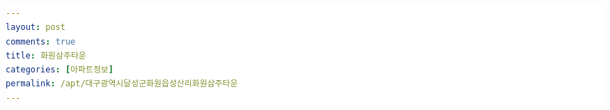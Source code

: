 ```yaml
---
layout: post
comments: true
title: 화원삼주타운
categories: [아파트정보]
permalink: /apt/대구광역시달성군화원읍성산리화원삼주타운
---
```


<script type="text/javascript">
  google.charts.load('current', {'packages':['line', 'corechart']});
  google.charts.setOnLoadCallback(drawChart);

  function drawChart() {
    var data = new google.visualization.DataTable();
    data.addColumn('date', '거래일');
    data.addColumn('number', "매매");
    data.addColumn('number', "전세");
    data.addColumn('number', "전매");

    data.addRows([[new Date(Date.parse("2021-08-23")), 15000, null, null], [new Date(Date.parse("2021-07-15")), 16000, null, null], [new Date(Date.parse("2021-07-03")), 16100, null, null], [new Date(Date.parse("2021-05-29")), 21500, null, null], [new Date(Date.parse("2021-05-22")), 19000, null, null], [new Date(Date.parse("2021-05-06")), 15500, null, null], [new Date(Date.parse("2021-04-27")), 15900, null, null], [new Date(Date.parse("2021-04-27")), 20000, null, null], [new Date(Date.parse("2021-04-22")), 14500, null, null], [new Date(Date.parse("2021-04-05")), null, 8000, null], [new Date(Date.parse("2021-03-15")), 19250, null, null], [new Date(Date.parse("2021-03-12")), 23800, null, null], [new Date(Date.parse("2021-02-11")), 19500, null, null], [new Date(Date.parse("2021-01-11")), 12800, null, null], [new Date(Date.parse("2021-01-07")), null, null, null], [new Date(Date.parse("2020-12-29")), 14400, null, null], [new Date(Date.parse("2020-12-22")), 13200, null, null], [new Date(Date.parse("2020-12-07")), 12650, null, null], [new Date(Date.parse("2020-12-02")), 17400, null, null], [new Date(Date.parse("2020-11-25")), 12700, null, null], [new Date(Date.parse("2020-11-25")), null, null, null], [new Date(Date.parse("2020-11-21")), 19200, null, null], [new Date(Date.parse("2020-11-20")), 12500, null, null], [new Date(Date.parse("2020-11-07")), 15400, null, null], [new Date(Date.parse("2020-11-07")), null, null, null], [new Date(Date.parse("2020-10-28")), 18000, null, null], [new Date(Date.parse("2020-10-24")), 16200, null, null], [new Date(Date.parse("2020-10-23")), 12000, null, null], [new Date(Date.parse("2020-10-23")), 14900, null, null], [new Date(Date.parse("2020-10-22")), 18800, null, null], [new Date(Date.parse("2020-10-16")), 10900, null, null], [new Date(Date.parse("2020-10-16")), 12900, null, null], [new Date(Date.parse("2020-10-12")), null, 10000, null], [new Date(Date.parse("2020-10-06")), 16300, null, null], [new Date(Date.parse("2020-08-31")), 11000, null, null]]);

    var options = {
      lineWidth: 0,
      pointsVisible: true,    
      title: '최근 1년간 유형별 실거래가 분포',
      legend: { position: 'bottom' }
    };

    var formatter = new google.visualization.NumberFormat({pattern:'###,###'} );
    formatter.format(data, 1);
    formatter.format(data, 2);
    